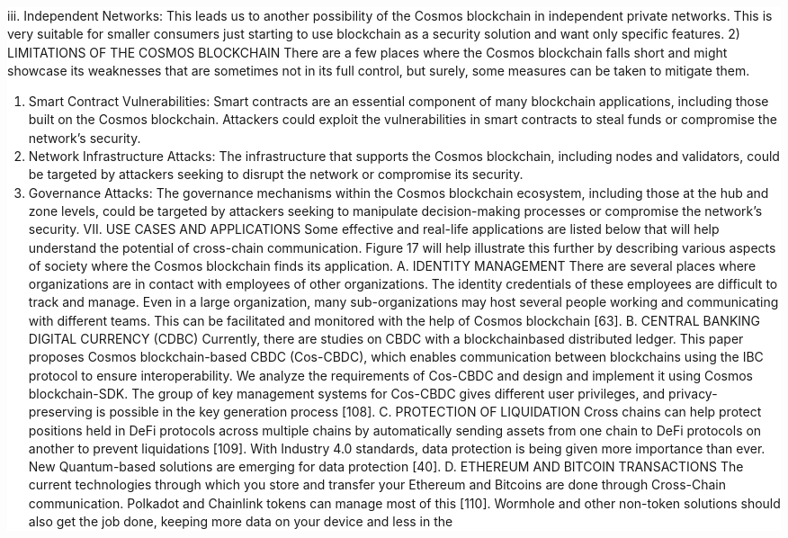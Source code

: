 iii. Independent Networks: This leads us to another possibility of the Cosmos blockchain in independent private
networks. This is very suitable for smaller consumers just
starting to use blockchain as a security solution and want
only specific features.
2) LIMITATIONS OF THE COSMOS BLOCKCHAIN
There are a few places where the Cosmos blockchain falls
short and might showcase its weaknesses that are sometimes
not in its full control, but surely, some measures can be taken
to mitigate them.
1) Smart Contract Vulnerabilities: Smart contracts are an
essential component of many blockchain applications,
including those built on the Cosmos blockchain. Attackers could exploit the vulnerabilities in smart contracts to
steal funds or compromise the network’s security.
2) Network Infrastructure Attacks: The infrastructure
that supports the Cosmos blockchain, including
nodes and validators, could be targeted by attackers
seeking to disrupt the network or compromise its
security.
3) Governance Attacks: The governance mechanisms
within the Cosmos blockchain ecosystem, including
those at the hub and zone levels, could be targeted
by attackers seeking to manipulate decision-making
processes or compromise the network’s security.
VII. USE CASES AND APPLICATIONS
Some effective and real-life applications are listed below
that will help understand the potential of cross-chain
communication. Figure 17 will help illustrate this further
by describing various aspects of society where the Cosmos
blockchain finds its application.
A. IDENTITY MANAGEMENT
There are several places where organizations are in contact
with employees of other organizations. The identity credentials of these employees are difficult to track and manage.
Even in a large organization, many sub-organizations may
host several people working and communicating with different teams. This can be facilitated and monitored with the help
of Cosmos blockchain [63].
B. CENTRAL BANKING DIGITAL CURRENCY (CDBC)
Currently, there are studies on CBDC with a blockchainbased distributed ledger. This paper proposes Cosmos
blockchain-based CBDC (Cos-CBDC), which enables communication between blockchains using the IBC protocol
to ensure interoperability. We analyze the requirements
of Cos-CBDC and design and implement it using Cosmos blockchain-SDK. The group of key management
systems for Cos-CBDC gives different user privileges,
and privacy-preserving is possible in the key generation
process [108].
C. PROTECTION OF LIQUIDATION
Cross chains can help protect positions held in DeFi
protocols across multiple chains by automatically sending
assets from one chain to DeFi protocols on another to
prevent liquidations [109]. With Industry 4.0 standards,
data protection is being given more importance than
ever. New Quantum-based solutions are emerging for data
protection [40].
D. ETHEREUM AND BITCOIN TRANSACTIONS
The current technologies through which you store and
transfer your Ethereum and Bitcoins are done through
Cross-Chain communication. Polkadot and Chainlink
tokens can manage most of this [110]. Wormhole and
other non-token solutions should also get the job done,
keeping more data on your device and less in the